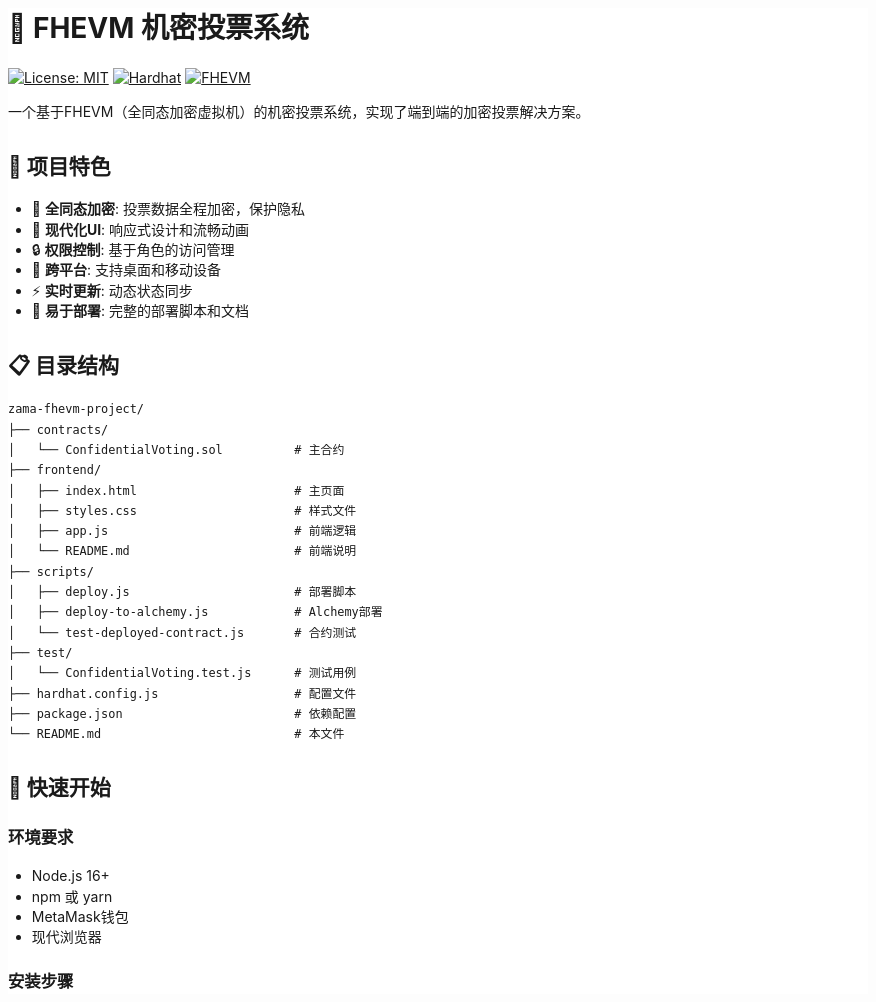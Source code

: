 # 🔐 FHEVM 机密投票系统

[![License: MIT](https://img.shields.io/badge/License-MIT-yellow.svg)](https://opensource.org/licenses/MIT)
[![Hardhat](https://img.shields.io/badge/Built%20with-Hardhat-FFC107.svg)](https://hardhat.org/)
[![FHEVM](https://img.shields.io/badge/Powered%20by-FHEVM-00D4AA.svg)](https://docs.fhevm.io/)

一个基于FHEVM（全同态加密虚拟机）的机密投票系统，实现了端到端的加密投票解决方案。

## 🌟 项目特色

- 🔐 **全同态加密**: 投票数据全程加密，保护隐私
- 🎨 **现代化UI**: 响应式设计和流畅动画
- 🔒 **权限控制**: 基于角色的访问管理
- 📱 **跨平台**: 支持桌面和移动设备
- ⚡ **实时更新**: 动态状态同步
- 🚀 **易于部署**: 完整的部署脚本和文档

## 📋 目录结构

```
zama-fhevm-project/
├── contracts/
│   └── ConfidentialVoting.sol          # 主合约
├── frontend/
│   ├── index.html                      # 主页面
│   ├── styles.css                      # 样式文件
│   ├── app.js                          # 前端逻辑
│   └── README.md                       # 前端说明
├── scripts/
│   ├── deploy.js                       # 部署脚本
│   ├── deploy-to-alchemy.js            # Alchemy部署
│   └── test-deployed-contract.js       # 合约测试
├── test/
│   └── ConfidentialVoting.test.js      # 测试用例
├── hardhat.config.js                   # 配置文件
├── package.json                        # 依赖配置
└── README.md                           # 本文件
```

## 🚀 快速开始

### 环境要求

- Node.js 16+
- npm 或 yarn
- MetaMask钱包
- 现代浏览器

### 安装步骤

